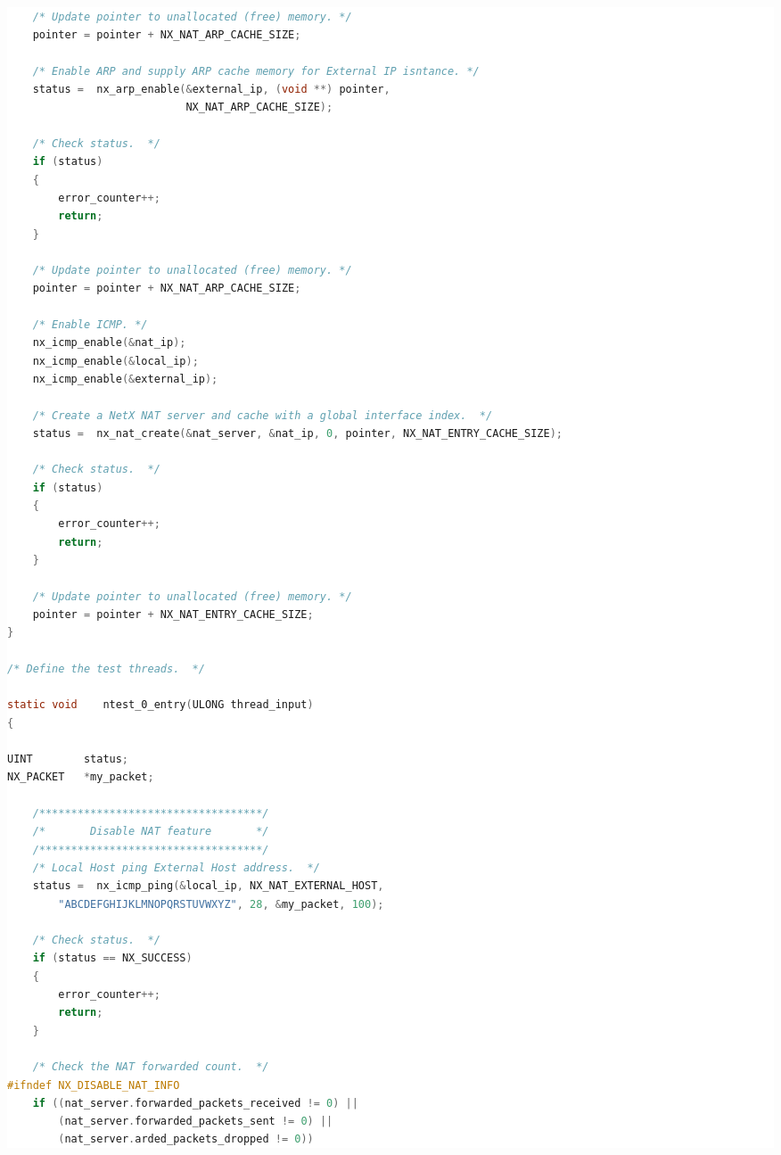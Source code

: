```C
    /* Update pointer to unallocated (free) memory. */
    pointer = pointer + NX_NAT_ARP_CACHE_SIZE;

    /* Enable ARP and supply ARP cache memory for External IP isntance. */
    status =  nx_arp_enable(&external_ip, (void **) pointer,
                            NX_NAT_ARP_CACHE_SIZE);

    /* Check status.  */
    if (status)
    {
        error_counter++;
        return;
    }

    /* Update pointer to unallocated (free) memory. */
    pointer = pointer + NX_NAT_ARP_CACHE_SIZE;

    /* Enable ICMP. */
    nx_icmp_enable(&nat_ip);
    nx_icmp_enable(&local_ip);
    nx_icmp_enable(&external_ip);

    /* Create a NetX NAT server and cache with a global interface index.  */
    status =  nx_nat_create(&nat_server, &nat_ip, 0, pointer, NX_NAT_ENTRY_CACHE_SIZE);

    /* Check status.  */
    if (status)
    {
        error_counter++;
        return;
    }

    /* Update pointer to unallocated (free) memory. */
    pointer = pointer + NX_NAT_ENTRY_CACHE_SIZE;
}

/* Define the test threads.  */

static void    ntest_0_entry(ULONG thread_input)
{

UINT        status;
NX_PACKET   *my_packet;

    /***********************************/
    /*       Disable NAT feature       */
    /***********************************/
    /* Local Host ping External Host address.  */
    status =  nx_icmp_ping(&local_ip, NX_NAT_EXTERNAL_HOST,
        "ABCDEFGHIJKLMNOPQRSTUVWXYZ", 28, &my_packet, 100);

    /* Check status.  */
    if (status == NX_SUCCESS)
    {
        error_counter++;
        return;
    }

    /* Check the NAT forwarded count.  */
#ifndef NX_DISABLE_NAT_INFO
    if ((nat_server.forwarded_packets_received != 0) ||
        (nat_server.forwarded_packets_sent != 0) ||
        (nat_server.arded_packets_dropped != 0))
```